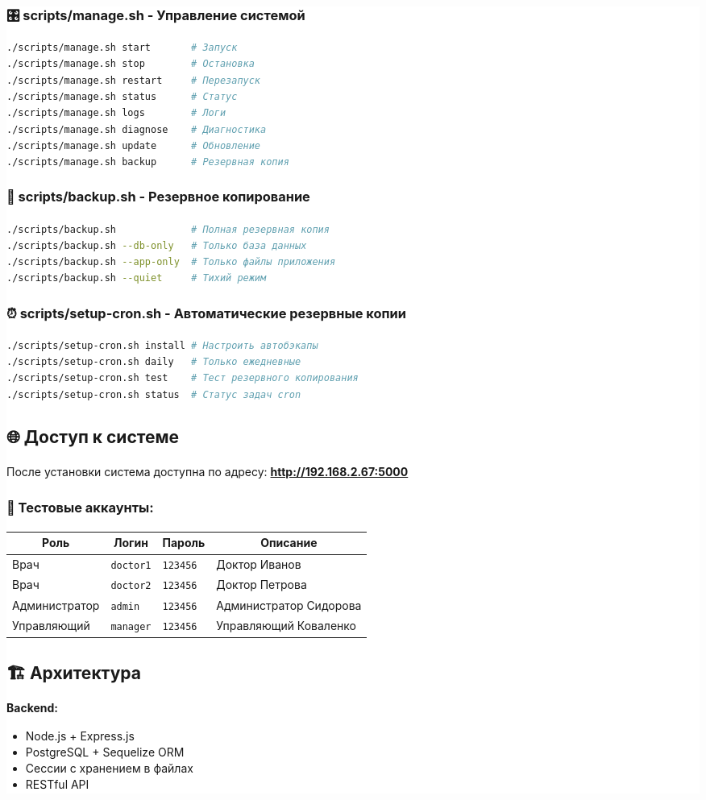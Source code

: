 ### 🎛️ scripts/manage.sh - Управление системой
```bash
./scripts/manage.sh start       # Запуск
./scripts/manage.sh stop        # Остановка
./scripts/manage.sh restart     # Перезапуск
./scripts/manage.sh status      # Статус
./scripts/manage.sh logs        # Логи
./scripts/manage.sh diagnose    # Диагностика
./scripts/manage.sh update      # Обновление
./scripts/manage.sh backup      # Резервная копия
```

### 💾 scripts/backup.sh - Резервное копирование
```bash
./scripts/backup.sh             # Полная резервная копия
./scripts/backup.sh --db-only   # Только база данных
./scripts/backup.sh --app-only  # Только файлы приложения
./scripts/backup.sh --quiet     # Тихий режим
```

### ⏰ scripts/setup-cron.sh - Автоматические резервные копии
```bash
./scripts/setup-cron.sh install # Настроить автобэкапы
./scripts/setup-cron.sh daily   # Только ежедневные
./scripts/setup-cron.sh test    # Тест резервного копирования
./scripts/setup-cron.sh status  # Статус задач cron
```

## 🌐 Доступ к системе

После установки система доступна по адресу: **http://192.168.2.67:5000**

### 🔐 Тестовые аккаунты:

| Роль | Логин | Пароль | Описание |
|------|-------|--------|----------|
| Врач | `doctor1` | `123456` | Доктор Иванов |
| Врач | `doctor2` | `123456` | Доктор Петрова |
| Администратор | `admin` | `123456` | Администратор Сидорова |
| Управляющий | `manager` | `123456` | Управляющий Коваленко |

## 🏗️ Архитектура

**Backend:**
- Node.js + Express.js
- PostgreSQL + Sequelize ORM
- Сессии с хранением в файлах
- RESTful API
